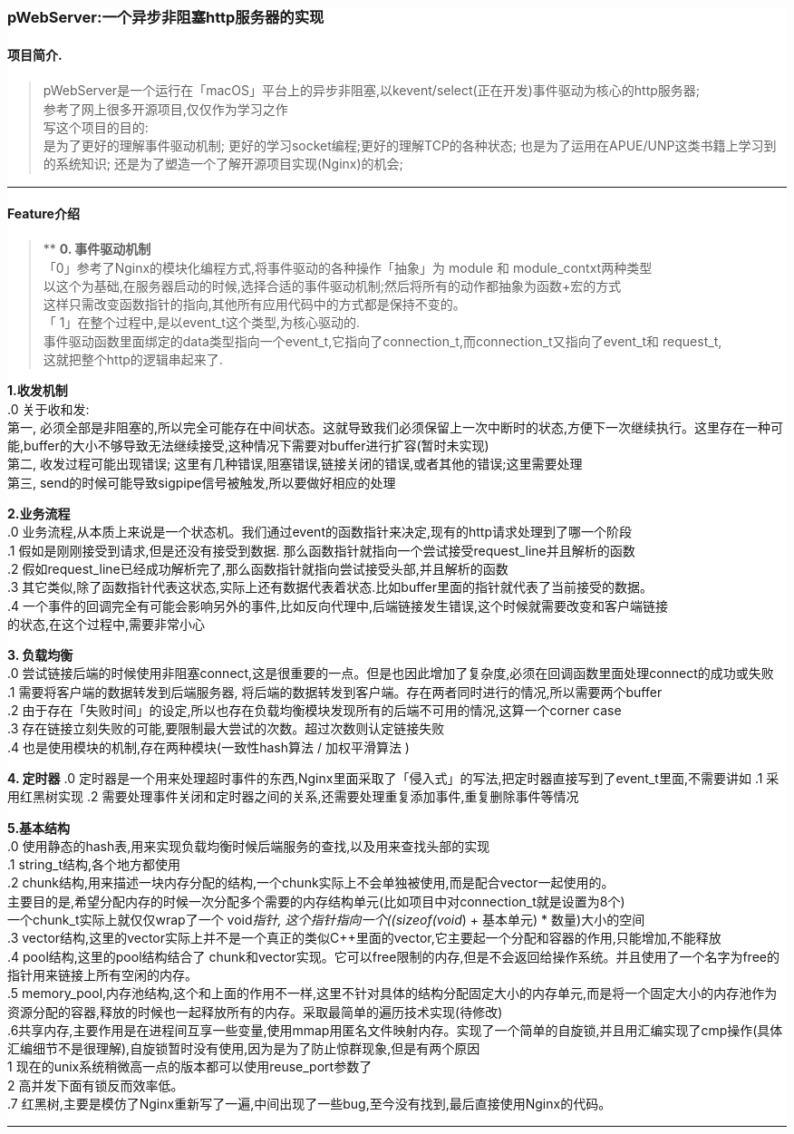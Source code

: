 
### pWebServer:一个异步非阻塞http服务器的实现

#### 项目简介.  
>pWebServer是一个运行在「macOS」平台上的异步非阻塞,以kevent/select(正在开发)事件驱动为核心的http服务器;  
>参考了网上很多开源项目,仅仅作为学习之作  
>写这个项目的目的:   
>是为了更好的理解事件驱动机制; 更好的学习socket编程;更好的理解TCP的各种状态;
>也是为了运用在APUE/UNP这类书籍上学习到的系统知识;
>还是为了塑造一个了解开源项目实现(Nginx)的机会;

----------
#### Feature介绍
>**
**0. 事件驱动机制**  
  「0」参考了Nginx的模块化编程方式,将事件驱动的各种操作「抽象」为 module 和 module_contxt两种类型  
 以这个为基础,在服务器启动的时候,选择合适的事件驱动机制;然后将所有的动作都抽象为函数+宏的方式  
 这样只需改变函数指针的指向,其他所有应用代码中的方式都是保持不变的。  
「 1」在整个过程中,是以event_t这个类型,为核心驱动的.  
 事件驱动函数里面绑定的data类型指向一个event_t,它指向了connection_t,而connection_t又指向了event_t和  request_t,  
 这就把整个http的逻辑串起来了.  
 
**1.收发机制**  
.0 关于收和发:  
		 第一, 必须全部是非阻塞的,所以完全可能存在中间状态。这就导致我们必须保留上一次中断时的状态,方便下一次继续执行。这里存在一种可能,buffer的大小不够导致无法继续接受,这种情况下需要对buffer进行扩容(暂时未实现)  
		 第二,  收发过程可能出现错误; 这里有几种错误,阻塞错误,链接关闭的错误,或者其他的错误;这里需要处理  
		 第三, send的时候可能导致sigpipe信号被触发,所以要做好相应的处理  
     
**2.业务流程**  
 .0 业务流程,从本质上来说是一个状态机。我们通过event的函数指针来决定,现有的http请求处理到了哪一个阶段  
 .1 假如是刚刚接受到请求,但是还没有接受到数据. 那么函数指针就指向一个尝试接受request_line并且解析的函数  
 .2 假如request_line已经成功解析完了,那么函数指针就指向尝试接受头部,并且解析的函数  
 .3 其它类似,除了函数指针代表这状态,实际上还有数据代表着状态.比如buffer里面的指针就代表了当前接受的数据。  
 .4 一个事件的回调完全有可能会影响另外的事件,比如反向代理中,后端链接发生错误,这个时候就需要改变和客户端链接  
    的状态,在这个过程中,需要非常小心  
    
 **3. 负载均衡**  
.0 尝试链接后端的时候使用非阻塞connect,这是很重要的一点。但是也因此增加了复杂度,必须在回调函数里面处理connect的成功或失败  
.1 需要将客户端的数据转发到后端服务器, 将后端的数据转发到客户端。存在两者同时进行的情况,所以需要两个buffer  
.2 由于存在「失败时间」的设定,所以也存在负载均衡模块发现所有的后端不可用的情况,这算一个corner case  
.3 存在链接立刻失败的可能,要限制最大尝试的次数。超过次数则认定链接失败  
.4 也是使用模块的机制,存在两种模块(一致性hash算法 / 加权平滑算法 )  

**4. 定时器** 
.0 定时器是一个用来处理超时事件的东西,Nginx里面采取了「侵入式」的写法,把定时器直接写到了event_t里面,不需要讲如
.1 采用红黑树实现
.2 需要处理事件关闭和定时器之间的关系,还需要处理重复添加事件,重复删除事件等情况

**5.基本结构**  
.0 使用静态的hash表,用来实现负载均衡时候后端服务的查找,以及用来查找头部的实现  
.1 string_t结构,各个地方都使用  
.2 chunk结构,用来描述一块内存分配的结构,一个chunk实际上不会单独被使用,而是配合vector一起使用的。  
   主要目的是,希望分配内存的时候一次分配多个需要的内存结构单元(比如项目中对connection_t就是设置为8个)  
   一个chunk_t实际上就仅仅wrap了一个 void*指针,  这个指针指向一个((sizeof(void*) + 基本单元) * 数量)大小的空间  
.3 vector结构,这里的vector实际上并不是一个真正的类似C++里面的vector,它主要起一个分配和容器的作用,只能增加,不能释放  
.4 pool结构,这里的pool结构结合了 chunk和vector实现。它可以free限制的内存,但是不会返回给操作系统。并且使用了一个名字为free的指针用来链接上所有空闲的内存。     
.5 memory_pool,内存池结构,这个和上面的作用不一样,这里不针对具体的结构分配固定大小的内存单元,而是将一个固定大小的内存池作为资源分配的容器,释放的时候也一起释放所有的内存。采取最简单的遍历技术实现(待修改)  
.6共享内存,主要作用是在进程间互享一些变量,使用mmap用匿名文件映射内存。实现了一个简单的自旋锁,并且用汇编实现了cmp操作(具体汇编细节不是很理解),自旋锁暂时没有使用,因为是为了防止惊群现象,但是有两个原因  
1 现在的unix系统稍微高一点的版本都可以使用reuse_port参数了  
2 高并发下面有锁反而效率低。  
.7 红黑树,主要是模仿了Nginx重新写了一遍,中间出现了一些bug,至今没有找到,最后直接使用Nginx的代码。  	
	
---